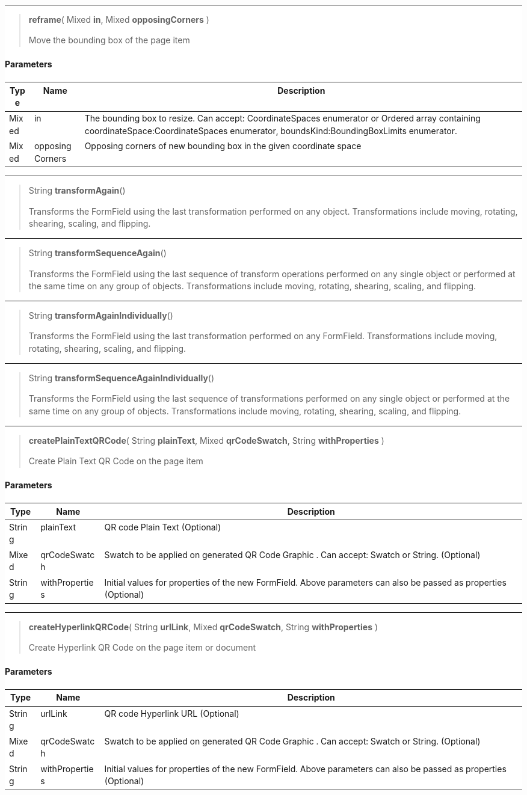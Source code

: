 *** 
> **reframe**( Mixed **in**, Mixed **opposingCorners** )
> 
> Move the bounding box of the page item
#### Parameters
| Type | Name | Description |
|---|---|---|
| Mixed | in | The bounding box to resize. Can accept: CoordinateSpaces enumerator or Ordered array containing coordinateSpace:CoordinateSpaces enumerator, boundsKind:BoundingBoxLimits enumerator. |
| Mixed | opposingCorners | Opposing corners of new bounding box in the given coordinate space |

*** 
> String **transformAgain**()
> 
> Transforms the FormField using the last transformation performed on any object. Transformations include moving, rotating, shearing, scaling, and flipping.
*** 
> String **transformSequenceAgain**()
> 
> Transforms the FormField using the last sequence of transform operations performed on any single object or performed at the same time on any group of objects. Transformations include moving, rotating, shearing, scaling, and flipping.
*** 
> String **transformAgainIndividually**()
> 
> Transforms the FormField using the last transformation performed on any FormField. Transformations include moving, rotating, shearing, scaling, and flipping.
*** 
> String **transformSequenceAgainIndividually**()
> 
> Transforms the FormField using the last sequence of transformations performed on any single object or performed at the same time on any group of objects. Transformations include moving, rotating, shearing, scaling, and flipping.
*** 
> **createPlainTextQRCode**( String **plainText**, Mixed **qrCodeSwatch**, String **withProperties** )
> 
> Create Plain Text QR Code on the page item
#### Parameters
| Type | Name | Description |
|---|---|---|
| String | plainText | QR code Plain Text  (Optional) |
| Mixed | qrCodeSwatch | Swatch to be applied on generated QR Code Graphic . Can accept: Swatch or String. (Optional) |
| String | withProperties | Initial values for properties of the new FormField. Above parameters can also be passed as properties (Optional) |

*** 
> **createHyperlinkQRCode**( String **urlLink**, Mixed **qrCodeSwatch**, String **withProperties** )
> 
> Create Hyperlink QR Code on the page item or document
#### Parameters
| Type | Name | Description |
|---|---|---|
| String | urlLink | QR code Hyperlink URL  (Optional) |
| Mixed | qrCodeSwatch | Swatch to be applied on generated QR Code Graphic . Can accept: Swatch or String. (Optional) |
| String | withProperties | Initial values for properties of the new FormField. Above parameters can also be passed as properties (Optional) |
